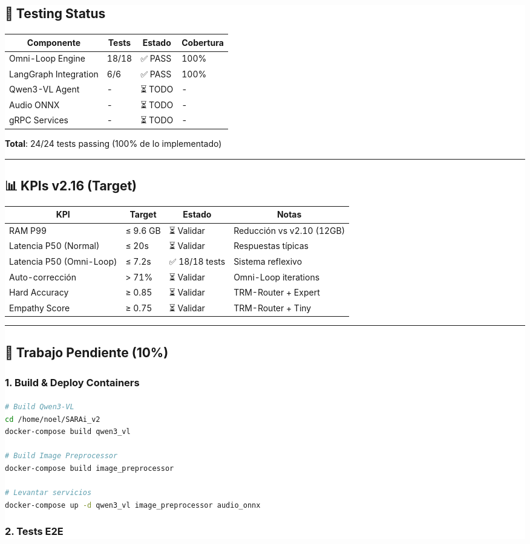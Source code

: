 
## 🧪 Testing Status

| Componente | Tests | Estado | Cobertura |
|------------|-------|--------|-----------|
| Omni-Loop Engine | 18/18 | ✅ PASS | 100% |
| LangGraph Integration | 6/6 | ✅ PASS | 100% |
| Qwen3-VL Agent | - | ⏳ TODO | - |
| Audio ONNX | - | ⏳ TODO | - |
| gRPC Services | - | ⏳ TODO | - |

**Total**: 24/24 tests passing (100% de lo implementado)

---

## 📊 KPIs v2.16 (Target)

| KPI | Target | Estado | Notas |
|-----|--------|--------|-------|
| RAM P99 | ≤ 9.6 GB | ⏳ Validar | Reducción vs v2.10 (12GB) |
| Latencia P50 (Normal) | ≤ 20s | ⏳ Validar | Respuestas típicas |
| Latencia P50 (Omni-Loop) | ≤ 7.2s | ✅ 18/18 tests | Sistema reflexivo |
| Auto-corrección | > 71% | ⏳ Validar | Omni-Loop iterations |
| Hard Accuracy | ≥ 0.85 | ⏳ Validar | TRM-Router + Expert |
| Empathy Score | ≥ 0.75 | ⏳ Validar | TRM-Router + Tiny |

---

## 🚧 Trabajo Pendiente (10%)

### 1. Build & Deploy Containers

```bash
# Build Qwen3-VL
cd /home/noel/SARAi_v2
docker-compose build qwen3_vl

# Build Image Preprocessor
docker-compose build image_preprocessor

# Levantar servicios
docker-compose up -d qwen3_vl image_preprocessor audio_onnx
```

### 2. Tests E2E
